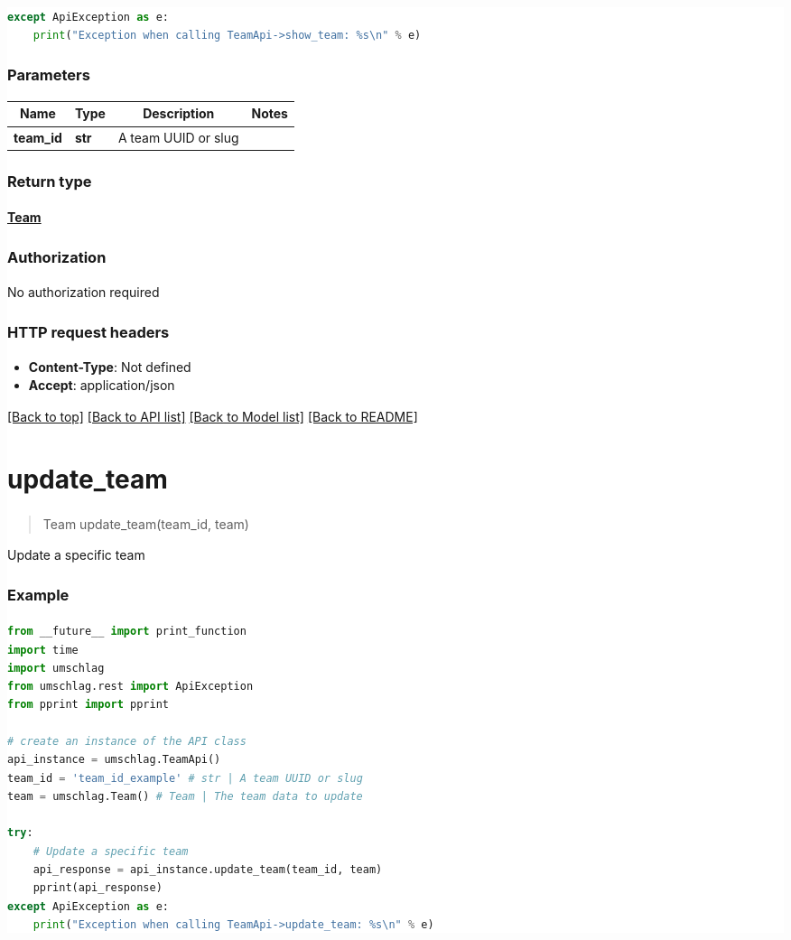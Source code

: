 ```python
except ApiException as e:
    print("Exception when calling TeamApi->show_team: %s\n" % e)
```

### Parameters

Name | Type | Description  | Notes
------------- | ------------- | ------------- | -------------
 **team_id** | **str**| A team UUID or slug | 

### Return type

[**Team**](Team.md)

### Authorization

No authorization required

### HTTP request headers

 - **Content-Type**: Not defined
 - **Accept**: application/json

[[Back to top]](#) [[Back to API list]](../README.md#documentation-for-api-endpoints) [[Back to Model list]](../README.md#documentation-for-models) [[Back to README]](../README.md)

# **update_team**
> Team update_team(team_id, team)

Update a specific team

### Example

```python
from __future__ import print_function
import time
import umschlag
from umschlag.rest import ApiException
from pprint import pprint

# create an instance of the API class
api_instance = umschlag.TeamApi()
team_id = 'team_id_example' # str | A team UUID or slug
team = umschlag.Team() # Team | The team data to update

try:
    # Update a specific team
    api_response = api_instance.update_team(team_id, team)
    pprint(api_response)
except ApiException as e:
    print("Exception when calling TeamApi->update_team: %s\n" % e)
```
